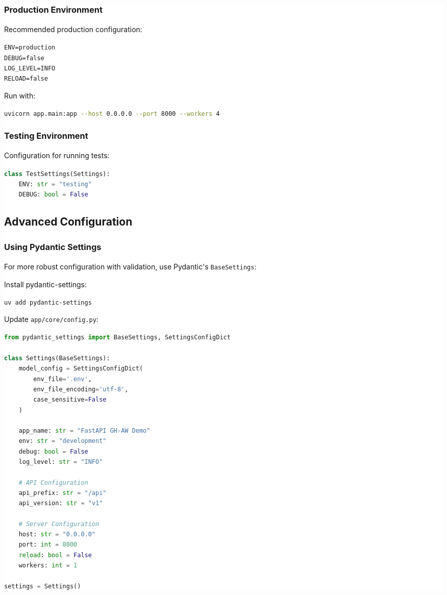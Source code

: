 ### Production Environment

Recommended production configuration:

```env
ENV=production
DEBUG=false
LOG_LEVEL=INFO
RELOAD=false
```

Run with:
```bash
uvicorn app.main:app --host 0.0.0.0 --port 8000 --workers 4
```

### Testing Environment

Configuration for running tests:

```python
class TestSettings(Settings):
    ENV: str = "testing"
    DEBUG: bool = False
```

## Advanced Configuration

### Using Pydantic Settings

For more robust configuration with validation, use Pydantic's `BaseSettings`:

Install pydantic-settings:
```bash
uv add pydantic-settings
```

Update `app/core/config.py`:

```python
from pydantic_settings import BaseSettings, SettingsConfigDict

class Settings(BaseSettings):
    model_config = SettingsConfigDict(
        env_file='.env',
        env_file_encoding='utf-8',
        case_sensitive=False
    )
    
    app_name: str = "FastAPI GH-AW Demo"
    env: str = "development"
    debug: bool = False
    log_level: str = "INFO"
    
    # API Configuration
    api_prefix: str = "/api"
    api_version: str = "v1"
    
    # Server Configuration
    host: str = "0.0.0.0"
    port: int = 8000
    reload: bool = False
    workers: int = 1

settings = Settings()
```
